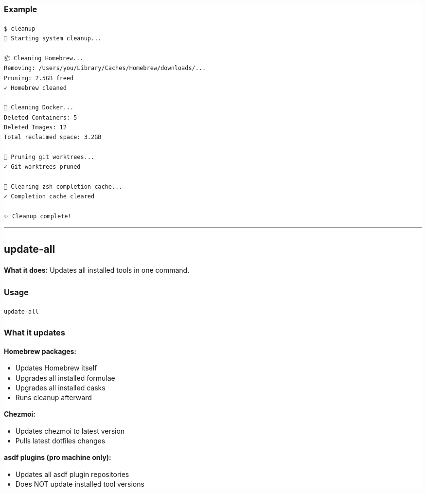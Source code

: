 ### Example

```bash
$ cleanup
🧹 Starting system cleanup...

📦 Cleaning Homebrew...
Removing: /Users/you/Library/Caches/Homebrew/downloads/...
Pruning: 2.5GB freed
✓ Homebrew cleaned

🐳 Cleaning Docker...
Deleted Containers: 5
Deleted Images: 12
Total reclaimed space: 3.2GB

🌳 Pruning git worktrees...
✓ Git worktrees pruned

🔄 Clearing zsh completion cache...
✓ Completion cache cleared

✨ Cleanup complete!
```

---

## update-all

**What it does:** Updates all installed tools in one command.

### Usage

```bash
update-all
```

### What it updates

**Homebrew packages:**
- Updates Homebrew itself
- Upgrades all installed formulae
- Upgrades all installed casks
- Runs cleanup afterward

**Chezmoi:**
- Updates chezmoi to latest version
- Pulls latest dotfiles changes

**asdf plugins (pro machine only):**
- Updates all asdf plugin repositories
- Does NOT update installed tool versions
